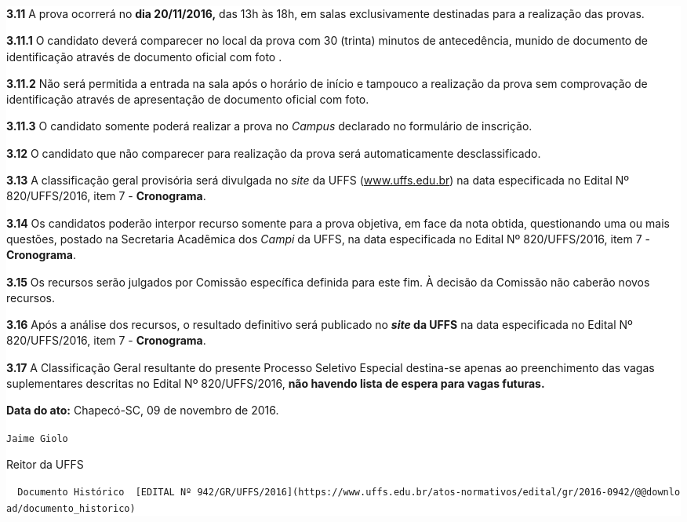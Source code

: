  **3.11** A prova ocorrerá no **dia 20/11/2016,** das 13h às 18h, em salas exclusivamente destinadas para a realização das provas.

 **3.11.1** O candidato deverá comparecer no local da prova com 30 (trinta) minutos de antecedência, munido de documento de identificação através de documento oficial com foto .

 **3.11.2** Não será permitida a entrada na sala após o horário de início e tampouco a realização da prova sem comprovação de identificação através de apresentação de documento oficial com foto.

 **3.11.3** O candidato somente poderá realizar a prova no *Campus* declarado no formulário de inscrição.

 **3.12** O candidato que não comparecer para realização da prova será automaticamente desclassificado.

 **3.13** A classificação geral provisória será divulgada no *site* da UFFS (www.uffs.edu.br) na data especificada no Edital Nº 820/UFFS/2016, item 7 - **Cronograma**.

 **3.14** Os candidatos poderão interpor recurso somente para a prova objetiva, em face da nota obtida, questionando uma ou mais questões, postado na Secretaria Acadêmica dos *Campi* da UFFS, na data especificada no Edital Nº 820/UFFS/2016, item 7 - **Cronograma**.

 **3.15** Os recursos serão julgados por Comissão específica definida para este fim. À decisão da Comissão não caberão novos recursos.

 **3.16** Após a análise dos recursos, o resultado definitivo será publicado no ***site* da UFFS** na data especificada no Edital Nº 820/UFFS/2016, item 7 - **Cronograma**.

 **3.17** A Classificação Geral resultante do presente Processo Seletivo Especial destina-se apenas ao preenchimento das vagas suplementares descritas no Edital Nº 820/UFFS/2016, **não havendo lista de espera para vagas futuras.**

  

   **Data do ato:** Chapecó-SC, 09 de novembro de 2016.   
 

    Jaime Giolo   
 Reitor da UFFS 

      Documento Histórico  [EDITAL Nº 942/GR/UFFS/2016](https://www.uffs.edu.br/atos-normativos/edital/gr/2016-0942/@@download/documento_historico)     
      